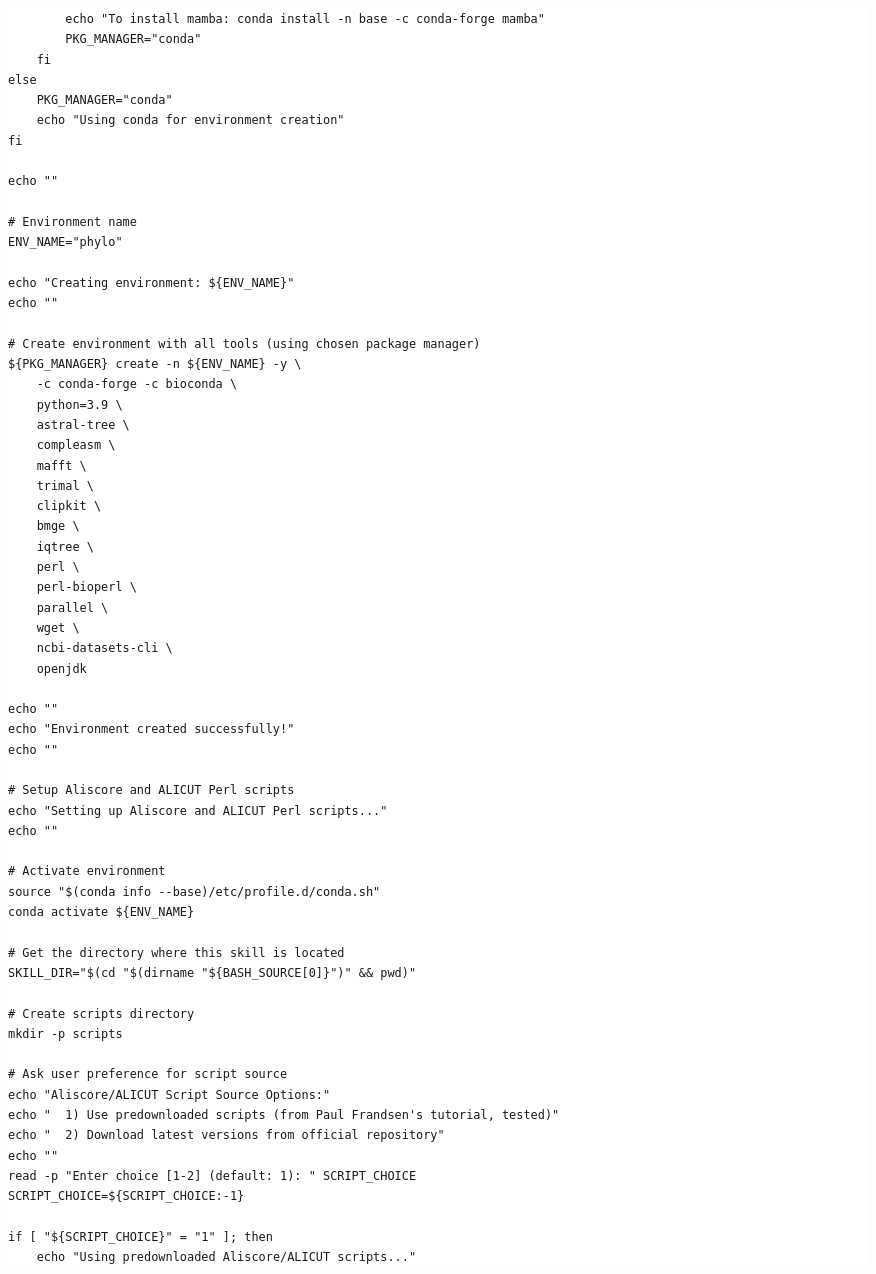 ```
        echo "To install mamba: conda install -n base -c conda-forge mamba"
        PKG_MANAGER="conda"
    fi
else
    PKG_MANAGER="conda"
    echo "Using conda for environment creation"
fi

echo ""

# Environment name
ENV_NAME="phylo"

echo "Creating environment: ${ENV_NAME}"
echo ""

# Create environment with all tools (using chosen package manager)
${PKG_MANAGER} create -n ${ENV_NAME} -y \
    -c conda-forge -c bioconda \
    python=3.9 \
    astral-tree \
    compleasm \
    mafft \
    trimal \
    clipkit \
    bmge \
    iqtree \
    perl \
    perl-bioperl \
    parallel \
    wget \
    ncbi-datasets-cli \
    openjdk

echo ""
echo "Environment created successfully!"
echo ""

# Setup Aliscore and ALICUT Perl scripts
echo "Setting up Aliscore and ALICUT Perl scripts..."
echo ""

# Activate environment
source "$(conda info --base)/etc/profile.d/conda.sh"
conda activate ${ENV_NAME}

# Get the directory where this skill is located
SKILL_DIR="$(cd "$(dirname "${BASH_SOURCE[0]}")" && pwd)"

# Create scripts directory
mkdir -p scripts

# Ask user preference for script source
echo "Aliscore/ALICUT Script Source Options:"
echo "  1) Use predownloaded scripts (from Paul Frandsen's tutorial, tested)"
echo "  2) Download latest versions from official repository"
echo ""
read -p "Enter choice [1-2] (default: 1): " SCRIPT_CHOICE
SCRIPT_CHOICE=${SCRIPT_CHOICE:-1}

if [ "${SCRIPT_CHOICE}" = "1" ]; then
    echo "Using predownloaded Aliscore/ALICUT scripts..."

```